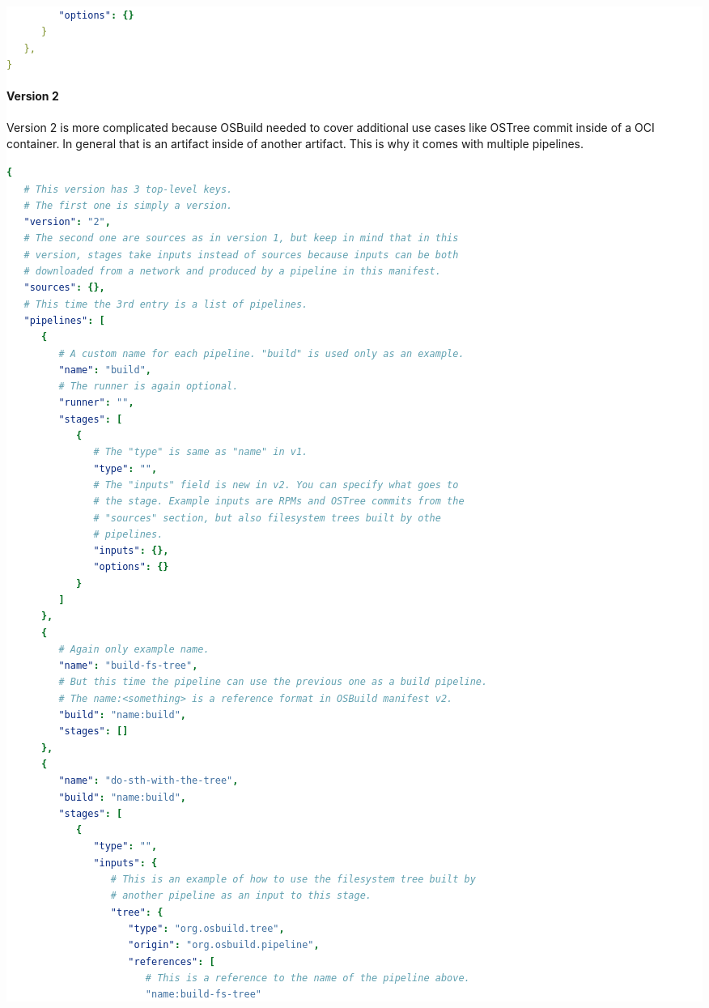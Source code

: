 ```yaml
         "options": {}
      }
   },
}
```

#### Version 2

Version 2 is more complicated because OSBuild needed to cover additional use cases like OSTree commit inside of a OCI container. In general that is an artifact inside of another artifact. This is why it comes with multiple pipelines.

```yaml
{
   # This version has 3 top-level keys.
   # The first one is simply a version.
   "version": "2",
   # The second one are sources as in version 1, but keep in mind that in this
   # version, stages take inputs instead of sources because inputs can be both
   # downloaded from a network and produced by a pipeline in this manifest.
   "sources": {},
   # This time the 3rd entry is a list of pipelines.
   "pipelines": [
      {
         # A custom name for each pipeline. "build" is used only as an example.
         "name": "build",
         # The runner is again optional.
         "runner": "",
         "stages": [
            {
               # The "type" is same as "name" in v1.
               "type": "",
               # The "inputs" field is new in v2. You can specify what goes to
               # the stage. Example inputs are RPMs and OSTree commits from the
               # "sources" section, but also filesystem trees built by othe
               # pipelines.
               "inputs": {},
               "options": {}
            }
         ]
      },
      {
         # Again only example name.
         "name": "build-fs-tree",
         # But this time the pipeline can use the previous one as a build pipeline.
         # The name:<something> is a reference format in OSBuild manifest v2.
         "build": "name:build",
         "stages": []
      },
      {
         "name": "do-sth-with-the-tree",
         "build": "name:build",
         "stages": [
            {
               "type": "",
               "inputs": {
                  # This is an example of how to use the filesystem tree built by
                  # another pipeline as an input to this stage.
                  "tree": {
                     "type": "org.osbuild.tree",
                     "origin": "org.osbuild.pipeline",
                     "references": [
                        # This is a reference to the name of the pipeline above.
                        "name:build-fs-tree"
```